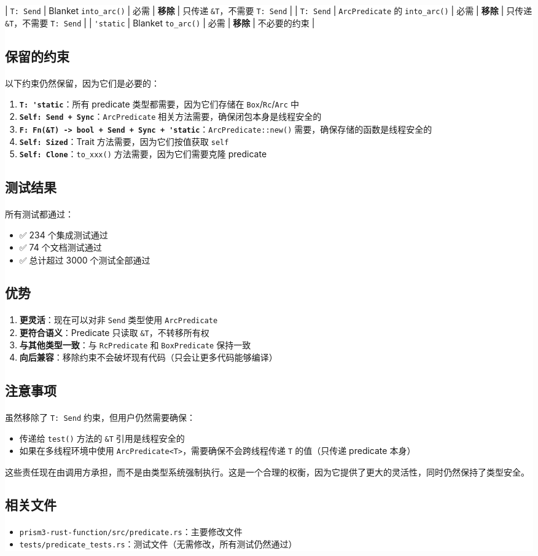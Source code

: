 | `T: Send` | Blanket `into_arc()` | 必需 | **移除** | 只传递 `&T`，不需要 `T: Send` |
| `T: Send` | `ArcPredicate` 的 `into_arc()` | 必需 | **移除** | 只传递 `&T`，不需要 `T: Send` |
| `'static` | Blanket `to_arc()` | 必需 | **移除** | 不必要的约束 |

## 保留的约束

以下约束仍然保留，因为它们是必要的：

1. **`T: 'static`**：所有 predicate 类型都需要，因为它们存储在 `Box`/`Rc`/`Arc` 中
2. **`Self: Send + Sync`**：`ArcPredicate` 相关方法需要，确保闭包本身是线程安全的
3. **`F: Fn(&T) -> bool + Send + Sync + 'static`**：`ArcPredicate::new()` 需要，确保存储的函数是线程安全的
4. **`Self: Sized`**：Trait 方法需要，因为它们按值获取 `self`
5. **`Self: Clone`**：`to_xxx()` 方法需要，因为它们需要克隆 predicate

## 测试结果

所有测试都通过：
- ✅ 234 个集成测试通过
- ✅ 74 个文档测试通过
- ✅ 总计超过 3000 个测试全部通过

## 优势

1. **更灵活**：现在可以对非 `Send` 类型使用 `ArcPredicate`
2. **更符合语义**：Predicate 只读取 `&T`，不转移所有权
3. **与其他类型一致**：与 `RcPredicate` 和 `BoxPredicate` 保持一致
4. **向后兼容**：移除约束不会破坏现有代码（只会让更多代码能够编译）

## 注意事项

虽然移除了 `T: Send` 约束，但用户仍然需要确保：
- 传递给 `test()` 方法的 `&T` 引用是线程安全的
- 如果在多线程环境中使用 `ArcPredicate<T>`，需要确保不会跨线程传递 `T` 的值（只传递 predicate 本身）

这些责任现在由调用方承担，而不是由类型系统强制执行。这是一个合理的权衡，因为它提供了更大的灵活性，同时仍然保持了类型安全。

## 相关文件

- `prism3-rust-function/src/predicate.rs`：主要修改文件
- `tests/predicate_tests.rs`：测试文件（无需修改，所有测试仍然通过）

